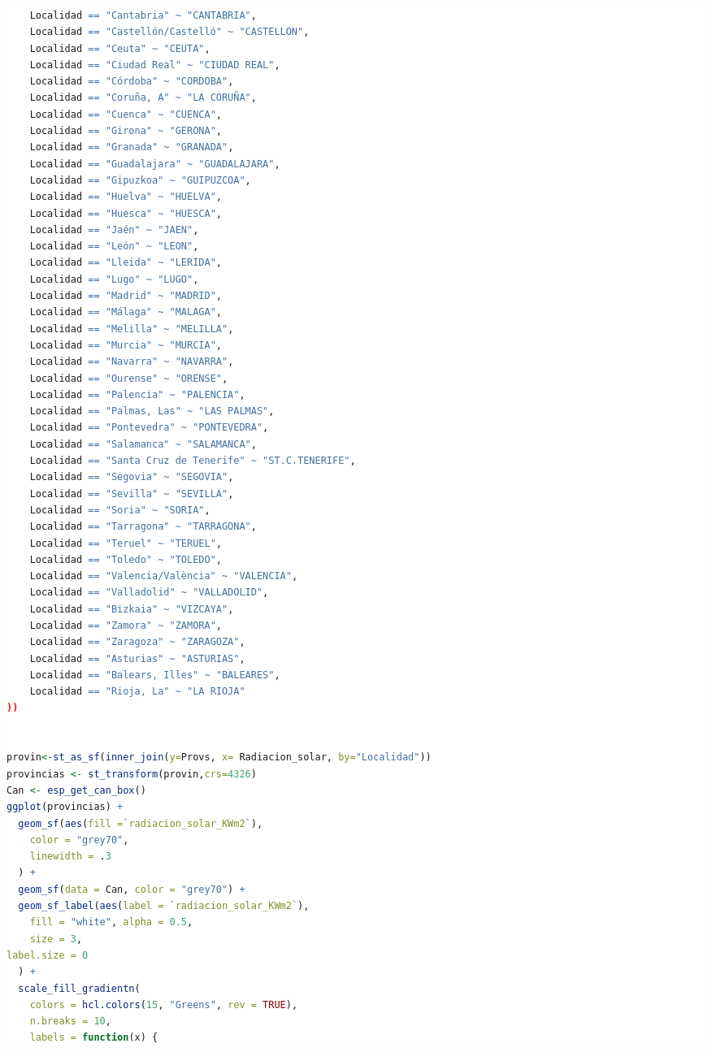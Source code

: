 ``` r
    Localidad == "Cantabria" ~ "CANTABRIA",
    Localidad == "Castellón/Castelló" ~ "CASTELLON",
    Localidad == "Ceuta" ~ "CEUTA",
    Localidad == "Ciudad Real" ~ "CIUDAD REAL",
    Localidad == "Córdoba" ~ "CORDOBA",
    Localidad == "Coruña, A" ~ "LA CORUÑA",
    Localidad == "Cuenca" ~ "CUENCA",
    Localidad == "Girona" ~ "GERONA",
    Localidad == "Granada" ~ "GRANADA",
    Localidad == "Guadalajara" ~ "GUADALAJARA",
    Localidad == "Gipuzkoa" ~ "GUIPUZCOA",
    Localidad == "Huelva" ~ "HUELVA",
    Localidad == "Huesca" ~ "HUESCA",
    Localidad == "Jaén" ~ "JAEN",
    Localidad == "León" ~ "LEON",
    Localidad == "Lleida" ~ "LERIDA",
    Localidad == "Lugo" ~ "LUGO",
    Localidad == "Madrid" ~ "MADRID",
    Localidad == "Málaga" ~ "MALAGA",
    Localidad == "Melilla" ~ "MELILLA",
    Localidad == "Murcia" ~ "MURCIA",
    Localidad == "Navarra" ~ "NAVARRA",
    Localidad == "Ourense" ~ "ORENSE",
    Localidad == "Palencia" ~ "PALENCIA",
    Localidad == "Palmas, Las" ~ "LAS PALMAS",
    Localidad == "Pontevedra" ~ "PONTEVEDRA",
    Localidad == "Salamanca" ~ "SALAMANCA",
    Localidad == "Santa Cruz de Tenerife" ~ "ST.C.TENERIFE",
    Localidad == "Segovia" ~ "SEGOVIA",
    Localidad == "Sevilla" ~ "SEVILLA",
    Localidad == "Soria" ~ "SORIA",
    Localidad == "Tarragona" ~ "TARRAGONA",
    Localidad == "Teruel" ~ "TERUEL",
    Localidad == "Toledo" ~ "TOLEDO",
    Localidad == "Valencia/València" ~ "VALENCIA",
    Localidad == "Valladolid" ~ "VALLADOLID",
    Localidad == "Bizkaia" ~ "VIZCAYA",
    Localidad == "Zamora" ~ "ZAMORA",
    Localidad == "Zaragoza" ~ "ZARAGOZA",
    Localidad == "Asturias" ~ "ASTURIAS",
    Localidad == "Balears, Illes" ~ "BALEARES",
    Localidad == "Rioja, La" ~ "LA RIOJA"
))


provin<-st_as_sf(inner_join(y=Provs, x= Radiacion_solar, by="Localidad"))
provincias <- st_transform(provin,crs=4326)
Can <- esp_get_can_box()
ggplot(provincias) +
  geom_sf(aes(fill =`radiacion_solar_KWm2`),
    color = "grey70",
    linewidth = .3
  ) +
  geom_sf(data = Can, color = "grey70") +
  geom_sf_label(aes(label = `radiacion_solar_KWm2`),
    fill = "white", alpha = 0.5,
    size = 3,
label.size = 0
  ) +
  scale_fill_gradientn(
    colors = hcl.colors(15, "Greens", rev = TRUE),
    n.breaks = 10,
    labels = function(x) {
```